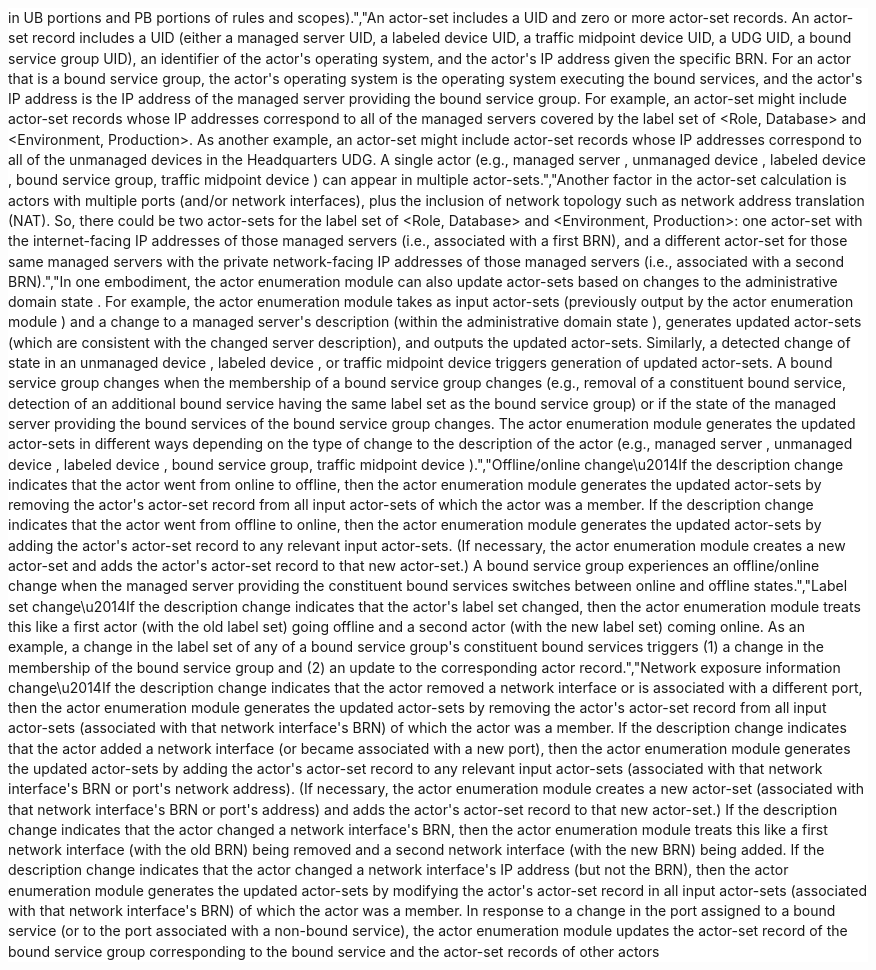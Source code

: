 in UB portions and PB portions of rules and scopes).","An actor-set includes a UID and zero or more actor-set records. An actor-set record includes a UID (either a managed server UID, a labeled device UID, a traffic midpoint device UID, a UDG UID, a bound service group UID), an identifier of the actor's operating system, and the actor's IP address given the specific BRN. For an actor that is a bound service group, the actor's operating system is the operating system executing the bound services, and the actor's IP address is the IP address of the managed server  providing the bound service group. For example, an actor-set might include actor-set records whose IP addresses correspond to all of the managed servers  covered by the label set of <Role, Database> and <Environment, Production>. As another example, an actor-set might include actor-set records whose IP addresses correspond to all of the unmanaged devices  in the Headquarters UDG. A single actor (e.g., managed server , unmanaged device , labeled device , bound service group, traffic midpoint device ) can appear in multiple actor-sets.","Another factor in the actor-set calculation is actors with multiple ports (and\/or network interfaces), plus the inclusion of network topology such as network address translation (NAT). So, there could be two actor-sets for the label set of <Role, Database> and <Environment, Production>: one actor-set with the internet-facing IP addresses of those managed servers  (i.e., associated with a first BRN), and a different actor-set for those same managed servers with the private network-facing IP addresses of those managed servers (i.e., associated with a second BRN).","In one embodiment, the actor enumeration module  can also update actor-sets based on changes to the administrative domain state . For example, the actor enumeration module  takes as input actor-sets (previously output by the actor enumeration module ) and a change to a managed server's description (within the administrative domain state ), generates updated actor-sets (which are consistent with the changed server description), and outputs the updated actor-sets. Similarly, a detected change of state in an unmanaged device , labeled device , or traffic midpoint device  triggers generation of updated actor-sets. A bound service group changes when the membership of a bound service group changes (e.g., removal of a constituent bound service, detection of an additional bound service having the same label set as the bound service group) or if the state of the managed server  providing the bound services of the bound service group changes. The actor enumeration module  generates the updated actor-sets in different ways depending on the type of change to the description of the actor (e.g., managed server , unmanaged device , labeled device , bound service group, traffic midpoint device ).","Offline\/online change\u2014If the description change indicates that the actor went from online to offline, then the actor enumeration module  generates the updated actor-sets by removing the actor's actor-set record from all input actor-sets of which the actor was a member. If the description change indicates that the actor went from offline to online, then the actor enumeration module  generates the updated actor-sets by adding the actor's actor-set record to any relevant input actor-sets. (If necessary, the actor enumeration module  creates a new actor-set and adds the actor's actor-set record to that new actor-set.) A bound service group experiences an offline\/online change when the managed server  providing the constituent bound services switches between online and offline states.","Label set change\u2014If the description change indicates that the actor's label set changed, then the actor enumeration module  treats this like a first actor (with the old label set) going offline and a second actor (with the new label set) coming online. As an example, a change in the label set of any of a bound service group's constituent bound services triggers (1) a change in the membership of the bound service group and (2) an update to the corresponding actor record.","Network exposure information change\u2014If the description change indicates that the actor removed a network interface or is associated with a different port, then the actor enumeration module  generates the updated actor-sets by removing the actor's actor-set record from all input actor-sets (associated with that network interface's BRN) of which the actor was a member. If the description change indicates that the actor added a network interface (or became associated with a new port), then the actor enumeration module  generates the updated actor-sets by adding the actor's actor-set record to any relevant input actor-sets (associated with that network interface's BRN or port's network address). (If necessary, the actor enumeration module  creates a new actor-set (associated with that network interface's BRN or port's address) and adds the actor's actor-set record to that new actor-set.) If the description change indicates that the actor changed a network interface's BRN, then the actor enumeration module  treats this like a first network interface (with the old BRN) being removed and a second network interface (with the new BRN) being added. If the description change indicates that the actor changed a network interface's IP address (but not the BRN), then the actor enumeration module  generates the updated actor-sets by modifying the actor's actor-set record in all input actor-sets (associated with that network interface's BRN) of which the actor was a member. In response to a change in the port assigned to a bound service (or to the port associated with a non-bound service), the actor enumeration module  updates the actor-set record of the bound service group corresponding to the bound service and the actor-set records of other actors
